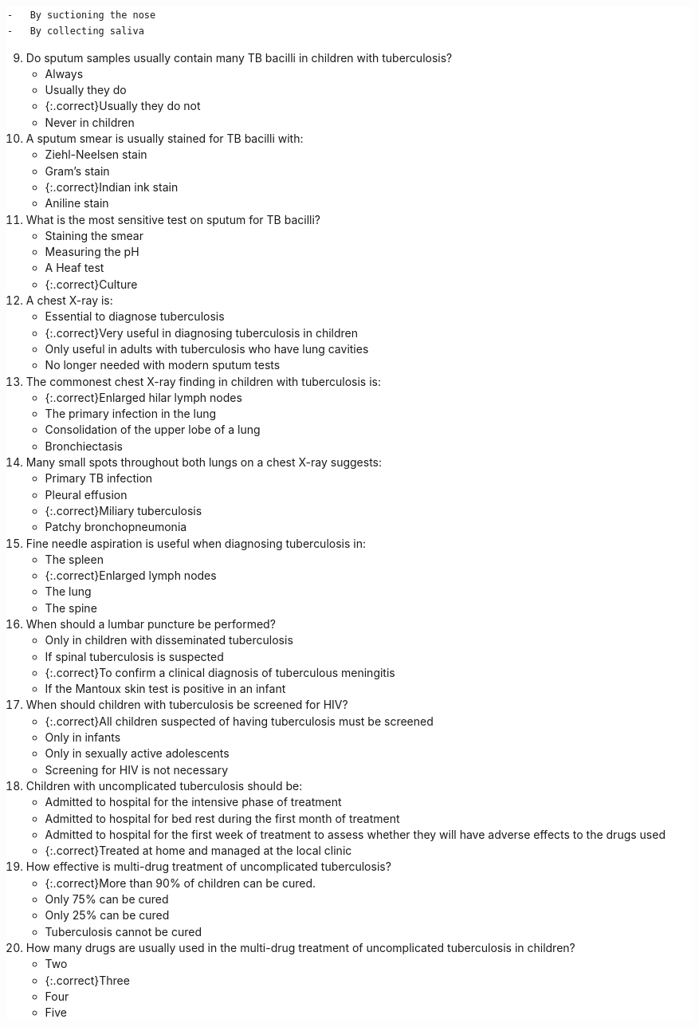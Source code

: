 	-	By suctioning the nose
	-	By collecting saliva
9.	Do sputum samples usually contain many TB bacilli in children with tuberculosis?
	-	Always
	-	Usually they do
	+	{:.correct}Usually they do not
	-	Never in children
11.	A sputum smear is usually stained for TB bacilli with:
	-	Ziehl-Neelsen stain
	-	Gram’s stain
	+	{:.correct}Indian ink stain
	-	Aniline stain
13.	What is the most sensitive test on sputum for TB bacilli?
	-	Staining the smear
	-	Measuring the pH
	-	A Heaf test
	+	{:.correct}Culture
14.	A chest X-ray is:
	-	Essential to diagnose tuberculosis
	+	{:.correct}Very useful in diagnosing tuberculosis in children
	-	Only useful in adults with tuberculosis who have lung cavities
	-	No longer needed with modern sputum tests
15.	The commonest chest X-ray finding in children with tuberculosis is:
	+	{:.correct}Enlarged hilar lymph nodes
	-	The primary infection in the lung
	-	Consolidation of the upper lobe of a lung
	-	Bronchiectasis
16.	Many small spots throughout both lungs on a chest X-ray suggests:
	-	Primary TB infection
	-	Pleural effusion
	+	{:.correct}Miliary tuberculosis
	-	Patchy bronchopneumonia
17.	Fine needle aspiration is useful when diagnosing tuberculosis in:
	-	The spleen
	+	{:.correct}Enlarged lymph nodes
	-	The lung
	-	The spine
18.	When should a lumbar puncture be performed?
	-	Only in children with disseminated tuberculosis
	-	If spinal tuberculosis is suspected
	+	{:.correct}To confirm a clinical diagnosis of tuberculous meningitis
	-	If the Mantoux skin test is positive in an infant
19.	When should children with tuberculosis be screened for HIV?
	+	{:.correct}All children suspected of having tuberculosis must be screened
	-	Only in infants
	-	Only in sexually active adolescents
	-	Screening for HIV is not necessary
1.	Children with uncomplicated tuberculosis should be:
	-	Admitted to hospital for the intensive phase of treatment
	-	Admitted to hospital for bed rest during the first month of treatment
	-	Admitted to hospital for the first week of treatment to assess whether they will have adverse effects to the drugs used
	+	{:.correct}Treated at home and managed at the local clinic
2.	How effective is multi-drug treatment of uncomplicated tuberculosis?
	+	{:.correct}More than 90% of children can be cured.
	-	Only 75% can be cured
	-	Only 25% can be cured
	-	Tuberculosis cannot be cured
3.	How many drugs are usually used in the multi-drug treatment of uncomplicated tuberculosis in children?
	-	Two
	+	{:.correct}Three
	-	Four
	-	Five